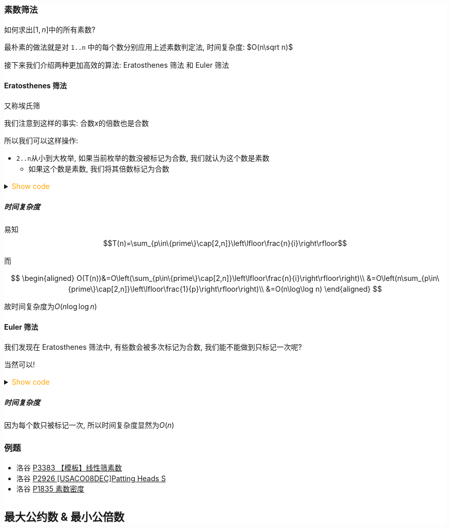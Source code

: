 ### 素数筛法

如何求出$[1,n]$中的所有素数?

最朴素的做法就是对 `1..n` 中的每个数分别应用上述素数判定法, 时间复杂度: $O(n\sqrt n)$

接下来我们介绍两种更加高效的算法: Eratosthenes 筛法 和 Euler 筛法

#### Eratosthenes 筛法

又称埃氏筛

我们注意到这样的事实: 合数$x$的倍数也是合数

所以我们可以这样操作:

- `2..n`从小到大枚举, 如果当前枚举的数没被标记为合数, 我们就认为这个数是素数
  - 如果这个数是素数, 我们将其倍数标记为合数

<details><summary><font color='orange'>Show code</font></summary></details>

##### 时间复杂度

易知
$$T(n)=\sum_{p\in\{prime\}\cap[2,n]}\left\lfloor\frac{n}{i}\right\rfloor$$

而

$$
\begin{aligned}
  O(T(n))&=O\left(\sum_{p\in\{prime\}\cap[2,n]}\left\lfloor\frac{n}{i}\right\rfloor\right)\\
  &=O\left(n\sum_{p\in\{prime\}\cap[2,n]}\left\lfloor\frac{1}{p}\right\rfloor\right)\\
  &=O(n\log\log n)
\end{aligned}
$$

故时间复杂度为$O(n\log\log n)$

#### Euler 筛法

我们发现在 Eratosthenes 筛法中, 有些数会被多次标记为合数, 我们能不能做到只标记一次呢?

当然可以!

<details><summary><font color='orange'>Show code</font></summary></details>

##### 时间复杂度

因为每个数只被标记一次, 所以时间复杂度显然为$O(n)$

### 例题

- 洛谷 [P3383 【模板】线性筛素数](https://www.luogu.com.cn/problem/P3383)
- 洛谷 [P2926 [USACO08DEC]Patting Heads S](https://www.luogu.com.cn/problem/P2926)
- 洛谷 [P1835 素数密度](https://www.luogu.com.cn/problem/P1835)

## 最大公约数 & 最小公倍数


[^1]: 可以用 FFT 优化到 $O(k\log^2 n\log\log n\log\log\log n)$ , 参见 [此处](https://en.wikipedia.org/wiki/Miller%E2%80%93Rabin_primality_test#Complexity)
[^2]: 若广义 Riemann 猜想(GRH)得到证实, 则可将检验的数换为 $2..2\lfloor\log^2 n\rfloor$ 从而使复杂度变为 $O(\log^5n)$, 参见 [此处](https://www.ams.org/mcom/1990-55-191/S0025-5718-1990-1023756-8/S0025-5718-1990-1023756-8.pdf)